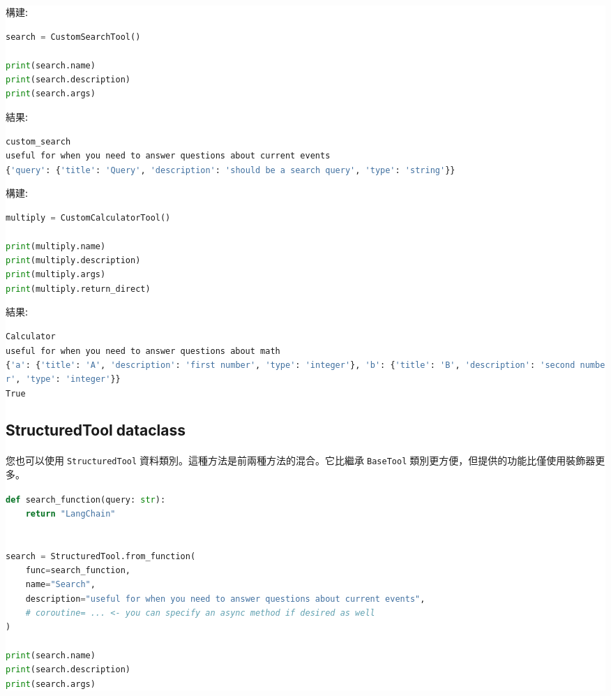 構建:

```python
search = CustomSearchTool()

print(search.name)
print(search.description)
print(search.args)
```

結果:

```bash
custom_search
useful for when you need to answer questions about current events
{'query': {'title': 'Query', 'description': 'should be a search query', 'type': 'string'}}
```

構建:

```python
multiply = CustomCalculatorTool()

print(multiply.name)
print(multiply.description)
print(multiply.args)
print(multiply.return_direct)
```

結果:

```bash
Calculator
useful for when you need to answer questions about math
{'a': {'title': 'A', 'description': 'first number', 'type': 'integer'}, 'b': {'title': 'B', 'description': 'second number', 'type': 'integer'}}
True
```

## StructuredTool dataclass

您也可以使用 `StructuredTool` 資料類別。這種方法是前兩種方法的混合。它比繼承 `BaseTool` 類別更方便，但提供的功能比僅使用裝飾器更多。

```python
def search_function(query: str):
    return "LangChain"


search = StructuredTool.from_function(
    func=search_function,
    name="Search",
    description="useful for when you need to answer questions about current events",
    # coroutine= ... <- you can specify an async method if desired as well
)

print(search.name)
print(search.description)
print(search.args)
```
